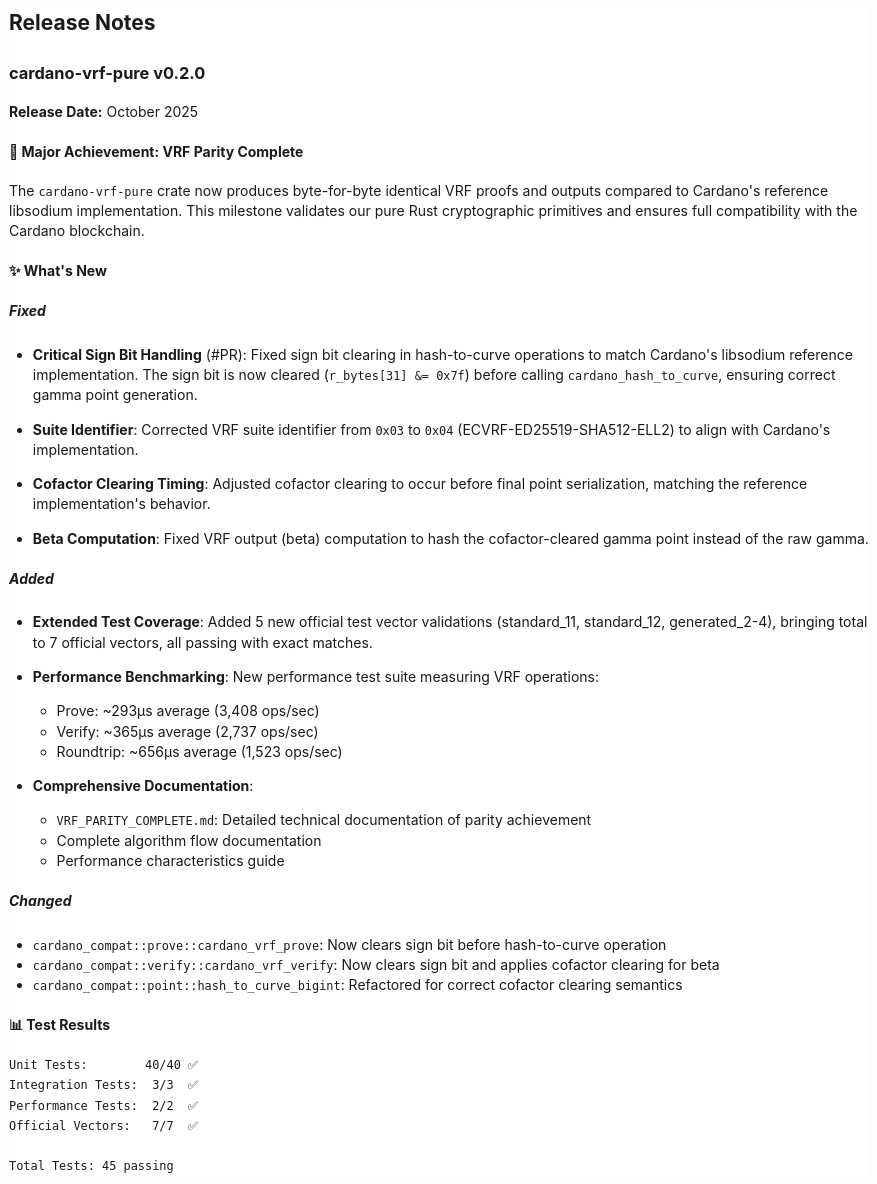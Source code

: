 ## Release Notes

### cardano-vrf-pure v0.2.0

**Release Date:** October 2025

#### 🎉 Major Achievement: VRF Parity Complete

The `cardano-vrf-pure` crate now produces byte-for-byte identical VRF proofs and outputs compared to Cardano's reference libsodium implementation. This milestone validates our pure Rust cryptographic primitives and ensures full compatibility with the Cardano blockchain.

#### ✨ What's New

##### Fixed
- **Critical Sign Bit Handling** (#PR): Fixed sign bit clearing in hash-to-curve operations to match Cardano's libsodium reference implementation. The sign bit is now cleared (`r_bytes[31] &= 0x7f`) before calling `cardano_hash_to_curve`, ensuring correct gamma point generation.

- **Suite Identifier**: Corrected VRF suite identifier from `0x03` to `0x04` (ECVRF-ED25519-SHA512-ELL2) to align with Cardano's implementation.

- **Cofactor Clearing Timing**: Adjusted cofactor clearing to occur before final point serialization, matching the reference implementation's behavior.

- **Beta Computation**: Fixed VRF output (beta) computation to hash the cofactor-cleared gamma point instead of the raw gamma.

##### Added
- **Extended Test Coverage**: Added 5 new official test vector validations (standard_11, standard_12, generated_2-4), bringing total to 7 official vectors, all passing with exact matches.

- **Performance Benchmarking**: New performance test suite measuring VRF operations:
  - Prove: ~293μs average (3,408 ops/sec)
  - Verify: ~365μs average (2,737 ops/sec)
  - Roundtrip: ~656μs average (1,523 ops/sec)

- **Comprehensive Documentation**:
  - `VRF_PARITY_COMPLETE.md`: Detailed technical documentation of parity achievement
  - Complete algorithm flow documentation
  - Performance characteristics guide

##### Changed
- `cardano_compat::prove::cardano_vrf_prove`: Now clears sign bit before hash-to-curve operation
- `cardano_compat::verify::cardano_vrf_verify`: Now clears sign bit and applies cofactor clearing for beta
- `cardano_compat::point::hash_to_curve_bigint`: Refactored for correct cofactor clearing semantics

#### 📊 Test Results

```
Unit Tests:        40/40 ✅
Integration Tests:  3/3  ✅
Performance Tests:  2/2  ✅
Official Vectors:   7/7  ✅

Total Tests: 45 passing
```
